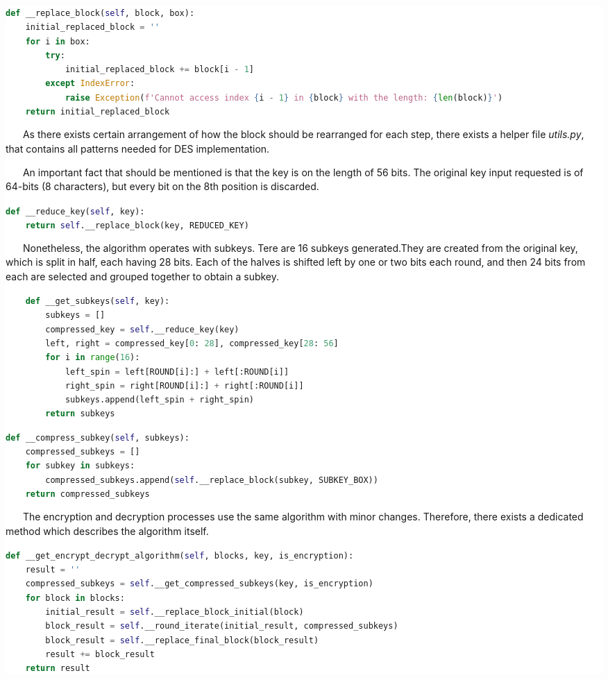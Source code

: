 ````python
def __replace_block(self, block, box):
    initial_replaced_block = ''
    for i in box:
        try:
            initial_replaced_block += block[i - 1]
        except IndexError:
            raise Exception(f'Cannot access index {i - 1} in {block} with the length: {len(block)}')
    return initial_replaced_block
````

&ensp;&ensp;&ensp; As there exists certain arrangement of how the block should be rearranged for
each step, there exists a helper file _utils.py_, that contains all patterns needed for DES
implementation.

&ensp;&ensp;&ensp; An important fact that should be mentioned is that the key is on the length of 56 bits. The 
original key input requested is of 64-bits (8 characters), but every bit on the 8th position is 
discarded.
````python
def __reduce_key(self, key):
    return self.__replace_block(key, REDUCED_KEY)
````

&ensp;&ensp;&ensp; Nonetheless, the algorithm operates with subkeys. Tere are 16 subkeys generated.They are created from
the original key, which is split in half, each having 28 bits. Each of the halves is shifted left by one or two bits
each round, and then 24 bits from each are selected and grouped together to obtain a subkey.

````python
    def __get_subkeys(self, key):
        subkeys = []
        compressed_key = self.__reduce_key(key)
        left, right = compressed_key[0: 28], compressed_key[28: 56]
        for i in range(16):
            left_spin = left[ROUND[i]:] + left[:ROUND[i]]
            right_spin = right[ROUND[i]:] + right[:ROUND[i]]
            subkeys.append(left_spin + right_spin)
        return subkeys
````

````python
def __compress_subkey(self, subkeys):
    compressed_subkeys = []
    for subkey in subkeys:
        compressed_subkeys.append(self.__replace_block(subkey, SUBKEY_BOX))
    return compressed_subkeys
````

&ensp;&ensp;&ensp; The encryption and decryption processes use the same algorithm with minor changes. Therefore, there
exists a dedicated method which describes the algorithm itself.

````python
def __get_encrypt_decrypt_algorithm(self, blocks, key, is_encryption):
    result = ''
    compressed_subkeys = self.__get_compressed_subkeys(key, is_encryption)
    for block in blocks:
        initial_result = self.__replace_block_initial(block)
        block_result = self.__round_iterate(initial_result, compressed_subkeys)
        block_result = self.__replace_final_block(block_result)
        result += block_result
    return result
````
